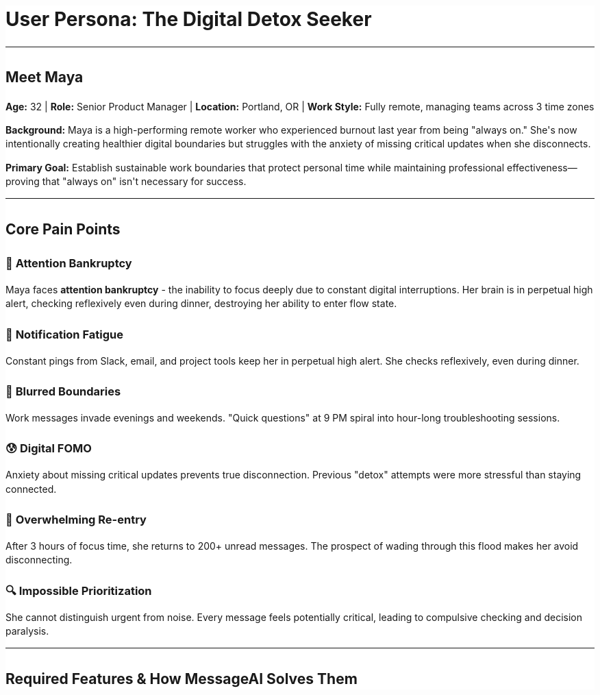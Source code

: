 # User Persona: The Digital Detox Seeker

---

## **Meet Maya**

**Age:** 32 | **Role:** Senior Product Manager | **Location:** Portland, OR | **Work Style:** Fully remote, managing teams across 3 time zones

**Background:** Maya is a high-performing remote worker who experienced burnout last year from being "always on." She's now intentionally creating healthier digital boundaries but struggles with the anxiety of missing critical updates when she disconnects.

**Primary Goal:** Establish sustainable work boundaries that protect personal time while maintaining professional effectiveness—proving that "always on" isn't necessary for success.

---

## **Core Pain Points**

### 🧠 **Attention Bankruptcy**
Maya faces **attention bankruptcy** - the inability to focus deeply due to constant digital interruptions. Her brain is in perpetual high alert, checking reflexively even during dinner, destroying her ability to enter flow state.

### 🚨 **Notification Fatigue**
Constant pings from Slack, email, and project tools keep her in perpetual high alert. She checks reflexively, even during dinner.

### 🌅 **Blurred Boundaries** 
Work messages invade evenings and weekends. "Quick questions" at 9 PM spiral into hour-long troubleshooting sessions.

### 😰 **Digital FOMO**
Anxiety about missing critical updates prevents true disconnection. Previous "detox" attempts were more stressful than staying connected.

### 🌊 **Overwhelming Re-entry**
After 3 hours of focus time, she returns to 200+ unread messages. The prospect of wading through this flood makes her avoid disconnecting.

### 🔍 **Impossible Prioritization**
She cannot distinguish urgent from noise. Every message feels potentially critical, leading to compulsive checking and decision paralysis.

---

## **Required Features & How MessageAI Solves Them**
